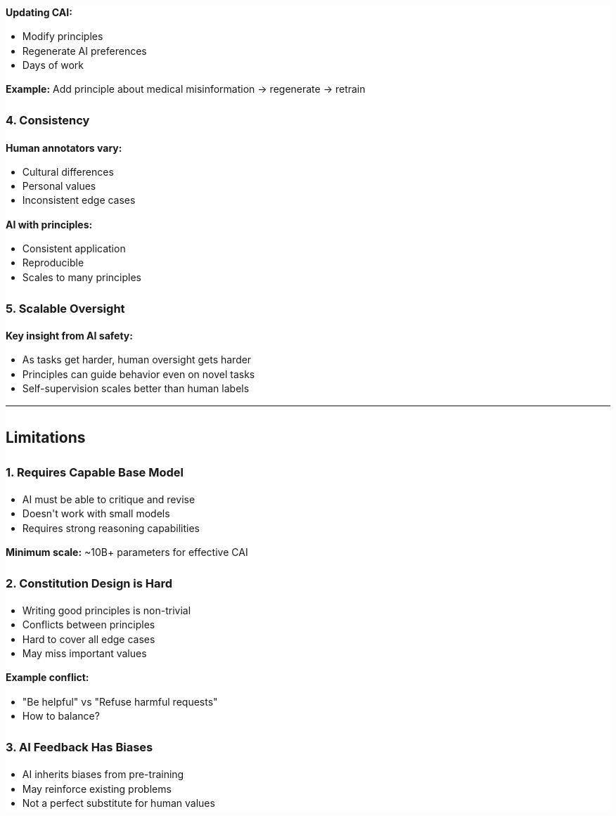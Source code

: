 **Updating CAI:**
- Modify principles
- Regenerate AI preferences
- Days of work

**Example:** Add principle about medical misinformation → regenerate → retrain

### 4. **Consistency**

**Human annotators vary:**
- Cultural differences
- Personal values
- Inconsistent edge cases

**AI with principles:**
- Consistent application
- Reproducible
- Scales to many principles

### 5. **Scalable Oversight**

**Key insight from AI safety:**
- As tasks get harder, human oversight gets harder
- Principles can guide behavior even on novel tasks
- Self-supervision scales better than human labels

---

## Limitations

### 1. **Requires Capable Base Model**

- AI must be able to critique and revise
- Doesn't work with small models
- Requires strong reasoning capabilities

**Minimum scale:** ~10B+ parameters for effective CAI

### 2. **Constitution Design is Hard**

- Writing good principles is non-trivial
- Conflicts between principles
- Hard to cover all edge cases
- May miss important values

**Example conflict:**
- "Be helpful" vs "Refuse harmful requests"
- How to balance?

### 3. **AI Feedback Has Biases**

- AI inherits biases from pre-training
- May reinforce existing problems
- Not a perfect substitute for human values
